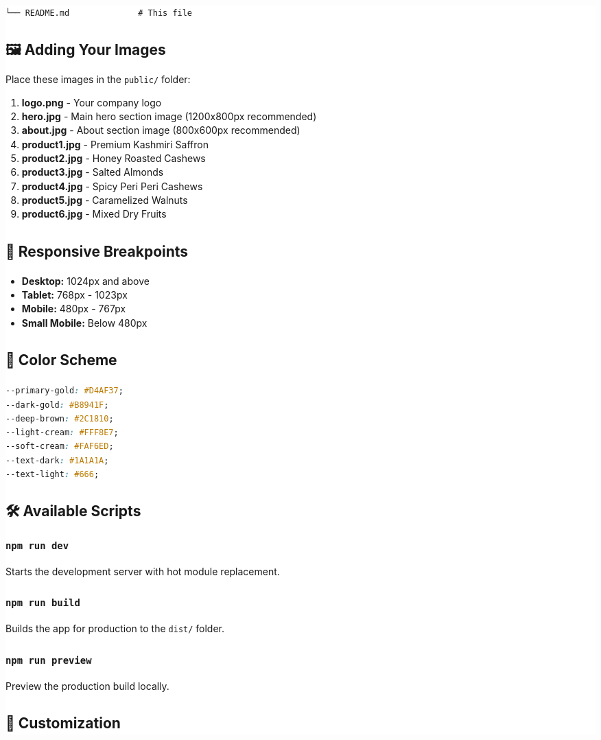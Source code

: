 ```
└── README.md              # This file
```

## 🖼️ Adding Your Images

Place these images in the `public/` folder:

1. **logo.png** - Your company logo
2. **hero.jpg** - Main hero section image (1200x800px recommended)
3. **about.jpg** - About section image (800x600px recommended)
4. **product1.jpg** - Premium Kashmiri Saffron
5. **product2.jpg** - Honey Roasted Cashews
6. **product3.jpg** - Salted Almonds
7. **product4.jpg** - Spicy Peri Peri Cashews
8. **product5.jpg** - Caramelized Walnuts
9. **product6.jpg** - Mixed Dry Fruits

## 📱 Responsive Breakpoints

- **Desktop:** 1024px and above
- **Tablet:** 768px - 1023px
- **Mobile:** 480px - 767px
- **Small Mobile:** Below 480px

## 🎨 Color Scheme

```css
--primary-gold: #D4AF37;
--dark-gold: #B8941F;
--deep-brown: #2C1810;
--light-cream: #FFF8E7;
--soft-cream: #FAF6ED;
--text-dark: #1A1A1A;
--text-light: #666;
```

## 🛠️ Available Scripts

### `npm run dev`
Starts the development server with hot module replacement.

### `npm run build`
Builds the app for production to the `dist/` folder.

### `npm run preview`
Preview the production build locally.

## 🎯 Customization
